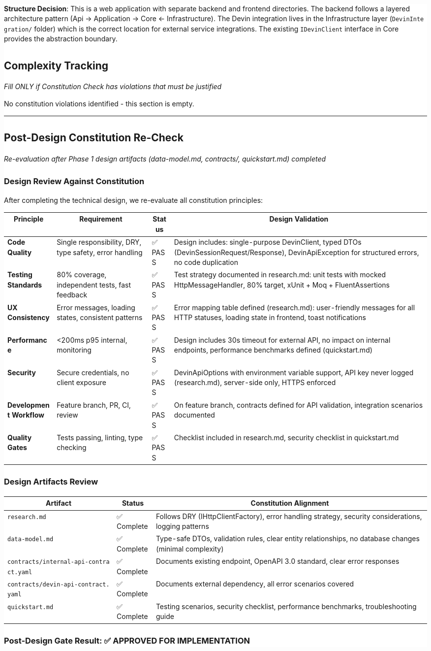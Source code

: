 **Structure Decision**: This is a web application with separate backend and frontend directories. The backend follows a layered architecture pattern (Api → Application → Core ← Infrastructure). The Devin integration lives in the Infrastructure layer (`DevinIntegration/` folder) which is the correct location for external service integrations. The existing `IDevinClient` interface in Core provides the abstraction boundary.

## Complexity Tracking

*Fill ONLY if Constitution Check has violations that must be justified*

No constitution violations identified - this section is empty.

---

## Post-Design Constitution Re-Check

*Re-evaluation after Phase 1 design artifacts (data-model.md, contracts/, quickstart.md) completed*

### Design Review Against Constitution

After completing the technical design, we re-evaluate all constitution principles:

| Principle | Requirement | Status | Design Validation |
|-----------|-------------|--------|-------------------|
| **Code Quality** | Single responsibility, DRY, type safety, error handling | ✅ PASS | Design includes: single-purpose DevinClient, typed DTOs (DevinSessionRequest/Response), DevinApiException for structured errors, no code duplication |
| **Testing Standards** | 80% coverage, independent tests, fast feedback | ✅ PASS | Test strategy documented in research.md: unit tests with mocked HttpMessageHandler, 80% target, xUnit + Moq + FluentAssertions |
| **UX Consistency** | Error messages, loading states, consistent patterns | ✅ PASS | Error mapping table defined (research.md): user-friendly messages for all HTTP statuses, loading state in frontend, toast notifications |
| **Performance** | <200ms p95 internal, monitoring | ✅ PASS | Design includes 30s timeout for external API, no impact on internal endpoints, performance benchmarks defined (quickstart.md) |
| **Security** | Secure credentials, no client exposure | ✅ PASS | DevinApiOptions with environment variable support, API key never logged (research.md), server-side only, HTTPS enforced |
| **Development Workflow** | Feature branch, PR, CI, review | ✅ PASS | On feature branch, contracts defined for API validation, integration scenarios documented |
| **Quality Gates** | Tests passing, linting, type checking | ✅ PASS | Checklist included in research.md, security checklist in quickstart.md |

### Design Artifacts Review

| Artifact | Status | Constitution Alignment |
|----------|--------|------------------------|
| `research.md` | ✅ Complete | Follows DRY (IHttpClientFactory), error handling strategy, security considerations, logging patterns |
| `data-model.md` | ✅ Complete | Type-safe DTOs, validation rules, clear entity relationships, no database changes (minimal complexity) |
| `contracts/internal-api-contract.yaml` | ✅ Complete | Documents existing endpoint, OpenAPI 3.0 standard, clear error responses |
| `contracts/devin-api-contract.yaml` | ✅ Complete | Documents external dependency, all error scenarios covered |
| `quickstart.md` | ✅ Complete | Testing scenarios, security checklist, performance benchmarks, troubleshooting guide |

### Post-Design Gate Result: **✅ APPROVED FOR IMPLEMENTATION**
